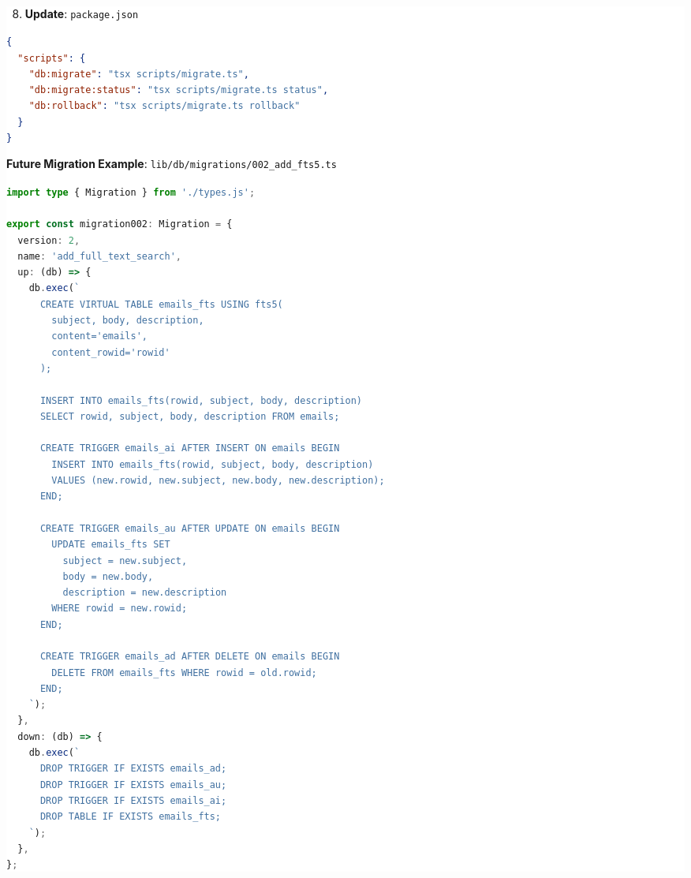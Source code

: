 8. **Update**: `package.json`

```json
{
  "scripts": {
    "db:migrate": "tsx scripts/migrate.ts",
    "db:migrate:status": "tsx scripts/migrate.ts status",
    "db:rollback": "tsx scripts/migrate.ts rollback"
  }
}
```

**Future Migration Example**: `lib/db/migrations/002_add_fts5.ts`

```typescript
import type { Migration } from './types.js';

export const migration002: Migration = {
  version: 2,
  name: 'add_full_text_search',
  up: (db) => {
    db.exec(`
      CREATE VIRTUAL TABLE emails_fts USING fts5(
        subject, body, description,
        content='emails',
        content_rowid='rowid'
      );
      
      INSERT INTO emails_fts(rowid, subject, body, description)
      SELECT rowid, subject, body, description FROM emails;
      
      CREATE TRIGGER emails_ai AFTER INSERT ON emails BEGIN
        INSERT INTO emails_fts(rowid, subject, body, description)
        VALUES (new.rowid, new.subject, new.body, new.description);
      END;
      
      CREATE TRIGGER emails_au AFTER UPDATE ON emails BEGIN
        UPDATE emails_fts SET 
          subject = new.subject,
          body = new.body,
          description = new.description
        WHERE rowid = new.rowid;
      END;
      
      CREATE TRIGGER emails_ad AFTER DELETE ON emails BEGIN
        DELETE FROM emails_fts WHERE rowid = old.rowid;
      END;
    `);
  },
  down: (db) => {
    db.exec(`
      DROP TRIGGER IF EXISTS emails_ad;
      DROP TRIGGER IF EXISTS emails_au;
      DROP TRIGGER IF EXISTS emails_ai;
      DROP TABLE IF EXISTS emails_fts;
    `);
  },
};
```
